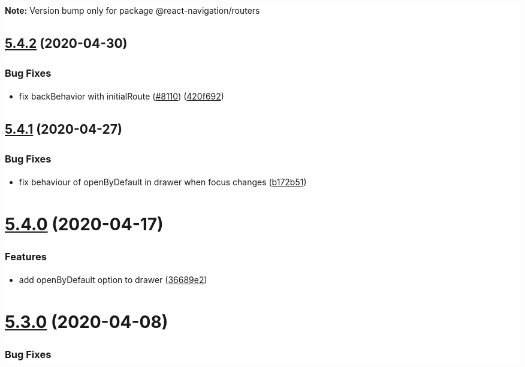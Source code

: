 **Note:** Version bump only for package @react-navigation/routers





## [5.4.2](https://github.com/react-navigation/react-navigation/tree/main/packages/routers/compare/@react-navigation/routers@5.4.1...@react-navigation/routers@5.4.2) (2020-04-30)


### Bug Fixes

* fix backBehavior with initialRoute ([#8110](https://github.com/react-navigation/react-navigation/tree/main/packages/routers/issues/8110)) ([420f692](https://github.com/react-navigation/react-navigation/tree/main/packages/routers/commit/420f6926e111d32c2388c44ff0bee2b8ea238a57))





## [5.4.1](https://github.com/react-navigation/react-navigation/tree/main/packages/routers/compare/@react-navigation/routers@5.4.0...@react-navigation/routers@5.4.1) (2020-04-27)


### Bug Fixes

* fix behaviour of openByDefault in drawer when focus changes ([b172b51](https://github.com/react-navigation/react-navigation/tree/main/packages/routers/commit/b172b51f175a9f8044cb2a8e9d74a86480d8f11e))





# [5.4.0](https://github.com/react-navigation/react-navigation/tree/main/packages/routers/compare/@react-navigation/routers@5.3.0...@react-navigation/routers@5.4.0) (2020-04-17)


### Features

* add openByDefault option to drawer ([36689e2](https://github.com/react-navigation/react-navigation/tree/main/packages/routers/commit/36689e24c21b474692bb7ecd0b901c8afbbe9a20))





# [5.3.0](https://github.com/react-navigation/react-navigation/tree/main/packages/routers/compare/@react-navigation/routers@5.2.1...@react-navigation/routers@5.3.0) (2020-04-08)


### Bug Fixes
